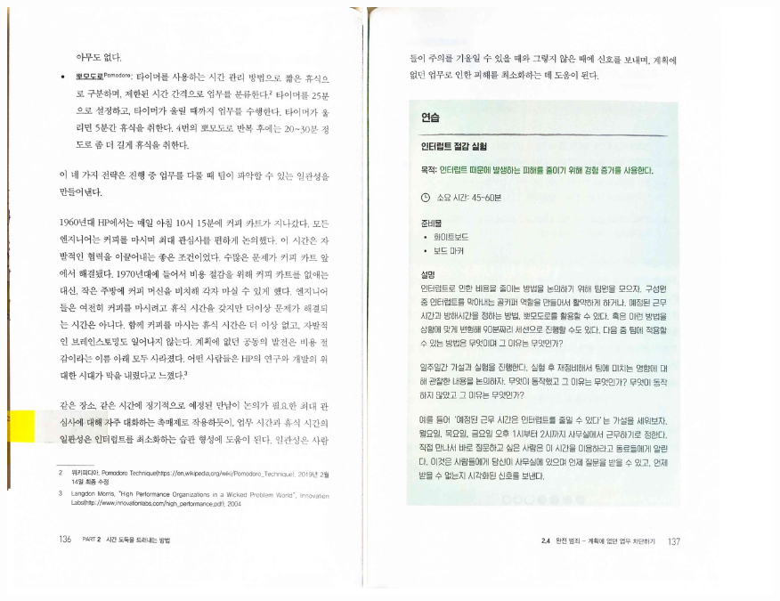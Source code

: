 <img src="making_work_visible/47.jpg" alt="" width="400"/> <img src="making_work_visible/48.jpg" alt="" width="400"/>